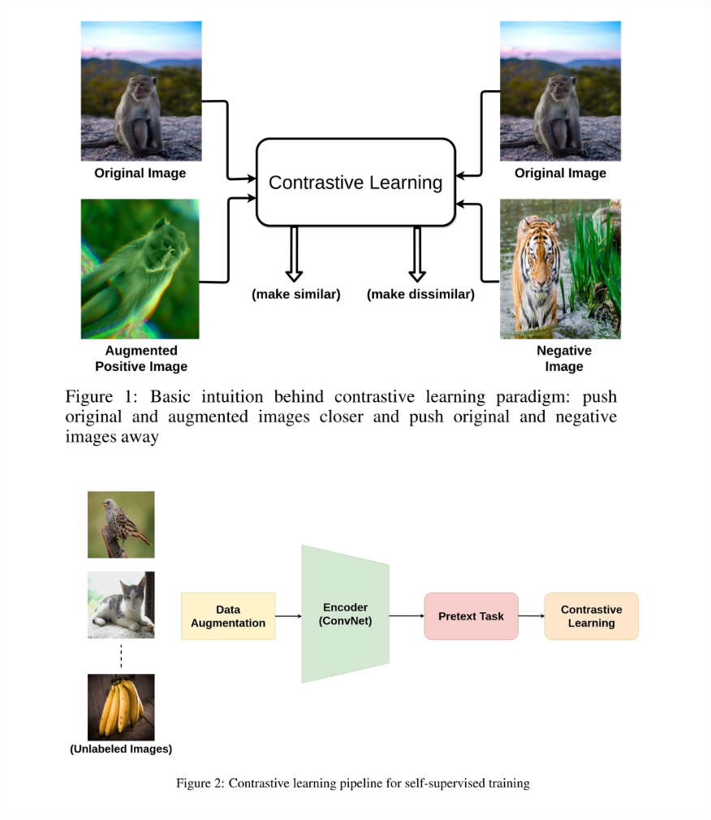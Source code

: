 <center>
<img src="/assets/2020Jaiswal_fig1.svg" style="width:88%"><br/>
<img src="/assets/2020Jaiswal_fig2.svg" style="width:88%"><br/>
</center>
